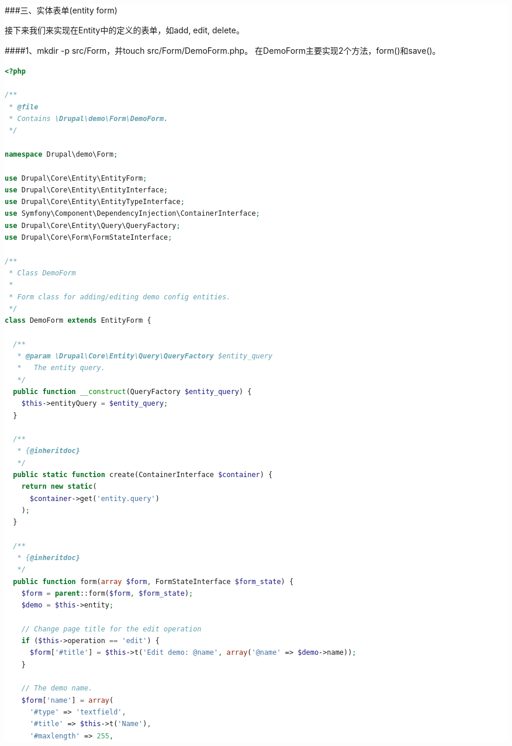 ###三、实体表单(entity form)

接下来我们来实现在Entity中的定义的表单，如add, edit, delete。

####1、mkdir -p src/Form，并touch src/Form/DemoForm.php。
在DemoForm主要实现2个方法，form()和save()。

```php
<?php

/**
 * @file
 * Contains \Drupal\demo\Form\DemoForm.
 */

namespace Drupal\demo\Form;

use Drupal\Core\Entity\EntityForm;
use Drupal\Core\Entity\EntityInterface;
use Drupal\Core\Entity\EntityTypeInterface;
use Symfony\Component\DependencyInjection\ContainerInterface;
use Drupal\Core\Entity\Query\QueryFactory;
use Drupal\Core\Form\FormStateInterface;

/**
 * Class DemoForm
 *
 * Form class for adding/editing demo config entities.
 */
class DemoForm extends EntityForm {

  /**
   * @param \Drupal\Core\Entity\Query\QueryFactory $entity_query
   *   The entity query.
   */
  public function __construct(QueryFactory $entity_query) {
    $this->entityQuery = $entity_query;
  }

  /**
   * {@inheritdoc}
   */
  public static function create(ContainerInterface $container) {
    return new static(
      $container->get('entity.query')
    );
  }

  /**
   * {@inheritdoc}
   */
  public function form(array $form, FormStateInterface $form_state) {
    $form = parent::form($form, $form_state);
    $demo = $this->entity;

    // Change page title for the edit operation
    if ($this->operation == 'edit') {
      $form['#title'] = $this->t('Edit demo: @name', array('@name' => $demo->name));
    }

    // The demo name.
    $form['name'] = array(
      '#type' => 'textfield',
      '#title' => $this->t('Name'),
      '#maxlength' => 255,
```
